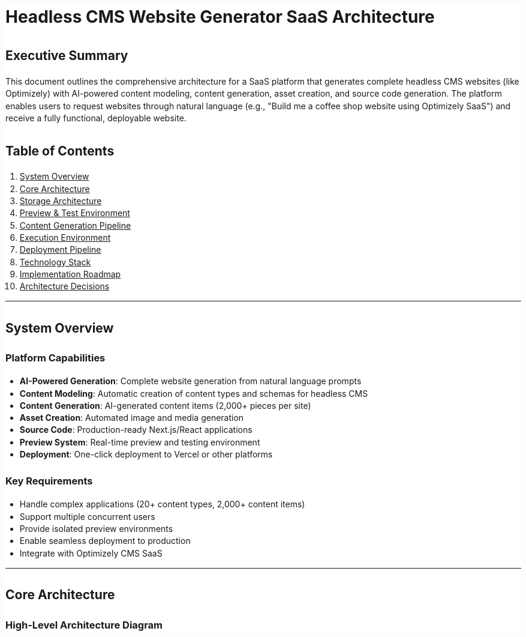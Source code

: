 # Headless CMS Website Generator SaaS Architecture

## Executive Summary

This document outlines the comprehensive architecture for a SaaS platform that generates complete headless CMS websites (like Optimizely) with AI-powered content modeling, content generation, asset creation, and source code generation. The platform enables users to request websites through natural language (e.g., "Build me a coffee shop website using Optimizely SaaS") and receive a fully functional, deployable website.

## Table of Contents

1. [System Overview](#system-overview)
2. [Core Architecture](#core-architecture)
3. [Storage Architecture](#storage-architecture)
4. [Preview & Test Environment](#preview--test-environment)
5. [Content Generation Pipeline](#content-generation-pipeline)
6. [Execution Environment](#execution-environment)
7. [Deployment Pipeline](#deployment-pipeline)
8. [Technology Stack](#technology-stack)
9. [Implementation Roadmap](#implementation-roadmap)
10. [Architecture Decisions](#architecture-decisions)

---

## System Overview

### Platform Capabilities
- **AI-Powered Generation**: Complete website generation from natural language prompts
- **Content Modeling**: Automatic creation of content types and schemas for headless CMS
- **Content Generation**: AI-generated content items (2,000+ pieces per site)
- **Asset Creation**: Automated image and media generation
- **Source Code**: Production-ready Next.js/React applications
- **Preview System**: Real-time preview and testing environment
- **Deployment**: One-click deployment to Vercel or other platforms

### Key Requirements
- Handle complex applications (20+ content types, 2,000+ content items)
- Support multiple concurrent users
- Provide isolated preview environments
- Enable seamless deployment to production
- Integrate with Optimizely CMS SaaS

---

## Core Architecture

### High-Level Architecture Diagram
